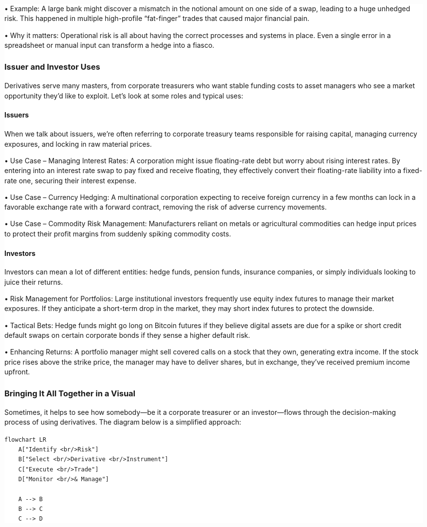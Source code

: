 • Example: A large bank might discover a mismatch in the notional amount on one side of a swap, leading to a huge unhedged risk. This happened in multiple high-profile “fat-finger” trades that caused major financial pain.

• Why it matters: Operational risk is all about having the correct processes and systems in place. Even a single error in a spreadsheet or manual input can transform a hedge into a fiasco.

### Issuer and Investor Uses

Derivatives serve many masters, from corporate treasurers who want stable funding costs to asset managers who see a market opportunity they’d like to exploit. Let’s look at some roles and typical uses:

#### Issuers

When we talk about issuers, we’re often referring to corporate treasury teams responsible for raising capital, managing currency exposures, and locking in raw material prices.

• Use Case – Managing Interest Rates: A corporation might issue floating-rate debt but worry about rising interest rates. By entering into an interest rate swap to pay fixed and receive floating, they effectively convert their floating-rate liability into a fixed-rate one, securing their interest expense.

• Use Case – Currency Hedging: A multinational corporation expecting to receive foreign currency in a few months can lock in a favorable exchange rate with a forward contract, removing the risk of adverse currency movements.

• Use Case – Commodity Risk Management: Manufacturers reliant on metals or agricultural commodities can hedge input prices to protect their profit margins from suddenly spiking commodity costs.

#### Investors

Investors can mean a lot of different entities: hedge funds, pension funds, insurance companies, or simply individuals looking to juice their returns.

• Risk Management for Portfolios: Large institutional investors frequently use equity index futures to manage their market exposures. If they anticipate a short-term drop in the market, they may short index futures to protect the downside.

• Tactical Bets: Hedge funds might go long on Bitcoin futures if they believe digital assets are due for a spike or short credit default swaps on certain corporate bonds if they sense a higher default risk.

• Enhancing Returns: A portfolio manager might sell covered calls on a stock that they own, generating extra income. If the stock price rises above the strike price, the manager may have to deliver shares, but in exchange, they’ve received premium income upfront.

### Bringing It All Together in a Visual

Sometimes, it helps to see how somebody—be it a corporate treasurer or an investor—flows through the decision-making process of using derivatives. The diagram below is a simplified approach:

```mermaid
flowchart LR
    A["Identify <br/>Risk"]
    B["Select <br/>Derivative <br/>Instrument"]
    C["Execute <br/>Trade"]
    D["Monitor <br/>& Manage"]

    A --> B
    B --> C
    C --> D
```

